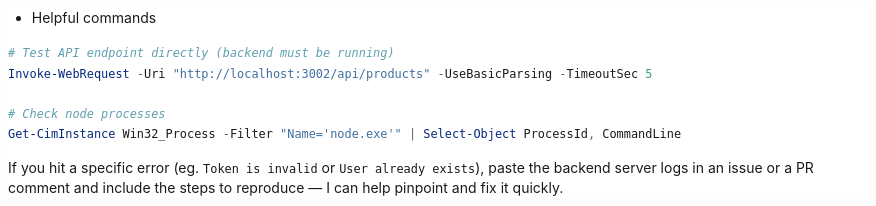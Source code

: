 - Helpful commands

```powershell
# Test API endpoint directly (backend must be running)
Invoke-WebRequest -Uri "http://localhost:3002/api/products" -UseBasicParsing -TimeoutSec 5

# Check node processes
Get-CimInstance Win32_Process -Filter "Name='node.exe'" | Select-Object ProcessId, CommandLine
```

If you hit a specific error (eg. `Token is invalid` or `User already exists`), paste the backend server logs in an issue or a PR comment and include the steps to reproduce — I can help pinpoint and fix it quickly.

